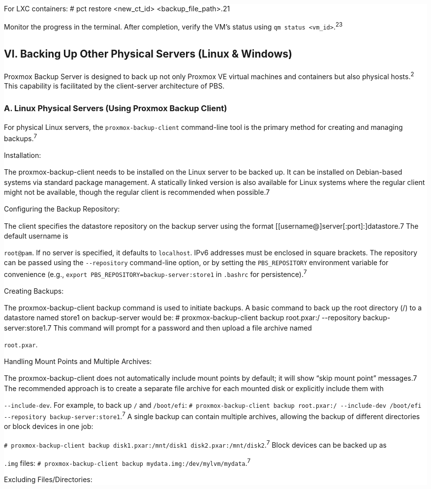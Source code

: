 For LXC containers: # pct restore &lt;new_ct_id&gt; &lt;backup_file_path&gt;.21

Monitor the progress in the terminal. After completion, verify the VM’s status using `qm status <vm_id>`.<sup>23</sup>

## VI. Backing Up Other Physical Servers (Linux & Windows)

Proxmox Backup Server is designed to back up not only Proxmox VE virtual machines and containers but also physical hosts.<sup>2</sup> This capability is facilitated by the client-server architecture of PBS.

### A. Linux Physical Servers (Using Proxmox Backup Client)

For physical Linux servers, the `proxmox-backup-client` command-line tool is the primary method for creating and managing backups.<sup>7</sup>

Installation:

The proxmox-backup-client needs to be installed on the Linux server to be backed up. It can be installed on Debian-based systems via standard package management. A statically linked version is also available for Linux systems where the regular client might not be available, though the regular client is recommended when possible.7

Configuring the Backup Repository:

The client specifies the datastore repository on the backup server using the format \[\[username@\]server\[:port\]:\]datastore.7 The default username is

`root@pam`. If no server is specified, it defaults to `localhost`. IPv6 addresses must be enclosed in square brackets. The repository can be passed using the `--repository` command-line option, or by setting the `PBS_REPOSITORY` environment variable for convenience (e.g., `export PBS_REPOSITORY=backup-server:store1` in `.bashrc` for persistence).<sup>7</sup>

Creating Backups:

The proxmox-backup-client backup command is used to initiate backups. A basic command to back up the root directory (/) to a datastore named store1 on backup-server would be: # proxmox-backup-client backup root.pxar:/ --repository backup-server:store1.7 This command will prompt for a password and then upload a file archive named

`root.pxar`.

Handling Mount Points and Multiple Archives:

The proxmox-backup-client does not automatically include mount points by default; it will show “skip mount point” messages.7 The recommended approach is to create a separate file archive for each mounted disk or explicitly include them with

`--include-dev`. For example, to back up `/` and `/boot/efi`: `# proxmox-backup-client backup root.pxar:/ --include-dev /boot/efi --repository backup-server:store1`.<sup>7</sup> A single backup can contain multiple archives, allowing the backup of different directories or block devices in one job:

`# proxmox-backup-client backup disk1.pxar:/mnt/disk1 disk2.pxar:/mnt/disk2`.<sup>7</sup> Block devices can be backed up as

`.img` files: `# proxmox-backup-client backup mydata.img:/dev/mylvm/mydata`.<sup>7</sup>

Excluding Files/Directories:
